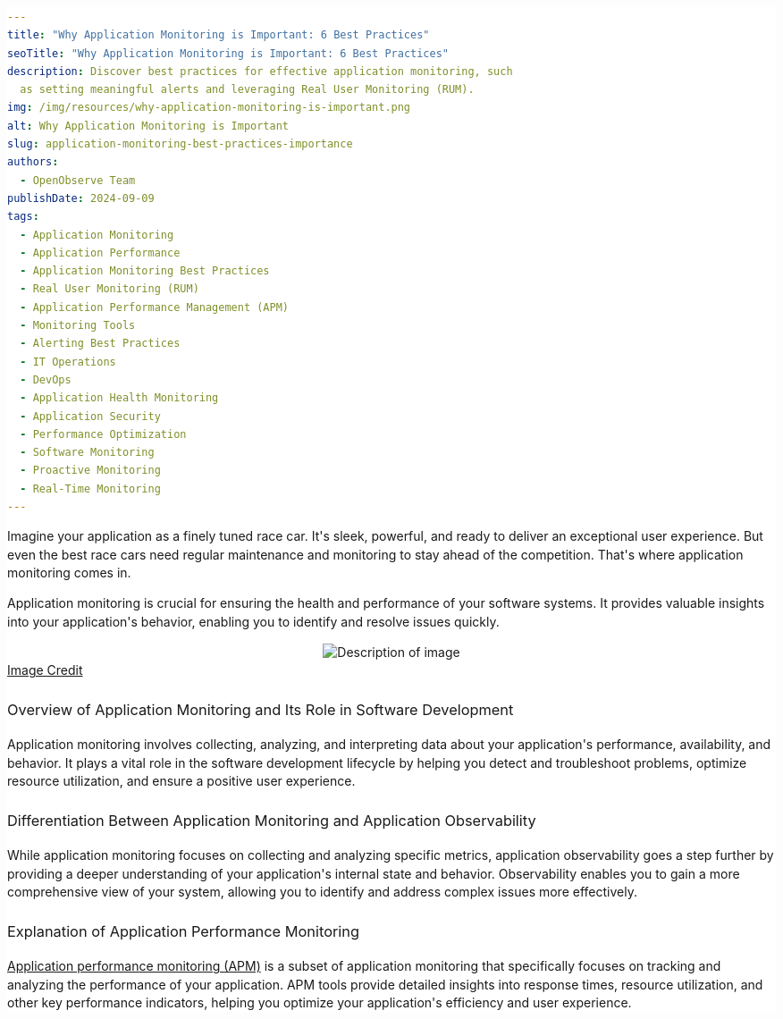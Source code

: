 ```yaml
---
title: "Why Application Monitoring is Important: 6 Best Practices"
seoTitle: "Why Application Monitoring is Important: 6 Best Practices"
description: Discover best practices for effective application monitoring, such
  as setting meaningful alerts and leveraging Real User Monitoring (RUM).
img: /img/resources/why-application-monitoring-is-important.png
alt: Why Application Monitoring is Important
slug: application-monitoring-best-practices-importance
authors:
  - OpenObserve Team
publishDate: 2024-09-09
tags:
  - Application Monitoring
  - Application Performance
  - Application Monitoring Best Practices
  - Real User Monitoring (RUM)
  - Application Performance Management (APM)
  - Monitoring Tools
  - Alerting Best Practices
  - IT Operations
  - DevOps
  - Application Health Monitoring
  - Application Security
  - Performance Optimization
  - Software Monitoring
  - Proactive Monitoring
  - Real-Time Monitoring
---
```

<p><span style="font-weight: 400;">Imagine your application as a finely tuned race car. It's sleek, powerful, and ready to deliver an exceptional user experience. But even the best race cars need regular maintenance and monitoring to stay ahead of the competition. That's where application monitoring comes in.</span></p>
<p><span style="font-weight: 400;">Application monitoring is crucial for ensuring the health and performance of your software systems. It provides valuable insights into your application's behavior, enabling you to identify and resolve issues quickly.</span></p>

<div style="text-align: center;"><img src="blob:https://openobserve.ai/9a4de6c4-d991-4c17-9106-00af8e4a9803" alt="Description of image" width="500" height="300"></div
<p><a href="https://openobserve.ai/features/traces"><span style="font-weight: 400;">Image Credit</span></a></p>
<h3><span style="font-weight: 400;">Overview of Application Monitoring and Its Role in Software Development</span></h3>
<p><span style="font-weight: 400;">Application monitoring involves collecting, analyzing, and interpreting data about your application's performance, availability, and behavior. It plays a vital role in the software development lifecycle by helping you detect and troubleshoot problems, optimize resource utilization, and ensure a positive user experience.&nbsp;</span></p>
<h3><span style="font-weight: 400;">Differentiation Between Application Monitoring and Application Observability</span></h3>
<p><span style="font-weight: 400;">While application monitoring focuses on collecting and analyzing specific metrics, application observability goes a step further by providing a deeper understanding of your application's internal state and behavior. Observability enables you to gain a more comprehensive view of your system, allowing you to identify and address complex issues more effectively.</span></p>
<h3><span style="font-weight: 400;">Explanation of Application Performance Monitoring</span></h3>
<p><a href="https://openobserve.ai/resources/tag/application-performance-monitoring"><span style="font-weight: 400;">Application performance monitoring (APM)</span></a><span style="font-weight: 400;"> is a subset of application monitoring that specifically focuses on tracking and analyzing the performance of your application. APM tools provide detailed insights into response times, resource utilization, and other key performance indicators, helping you optimize your application's efficiency and user experience.&nbsp;</span></p>